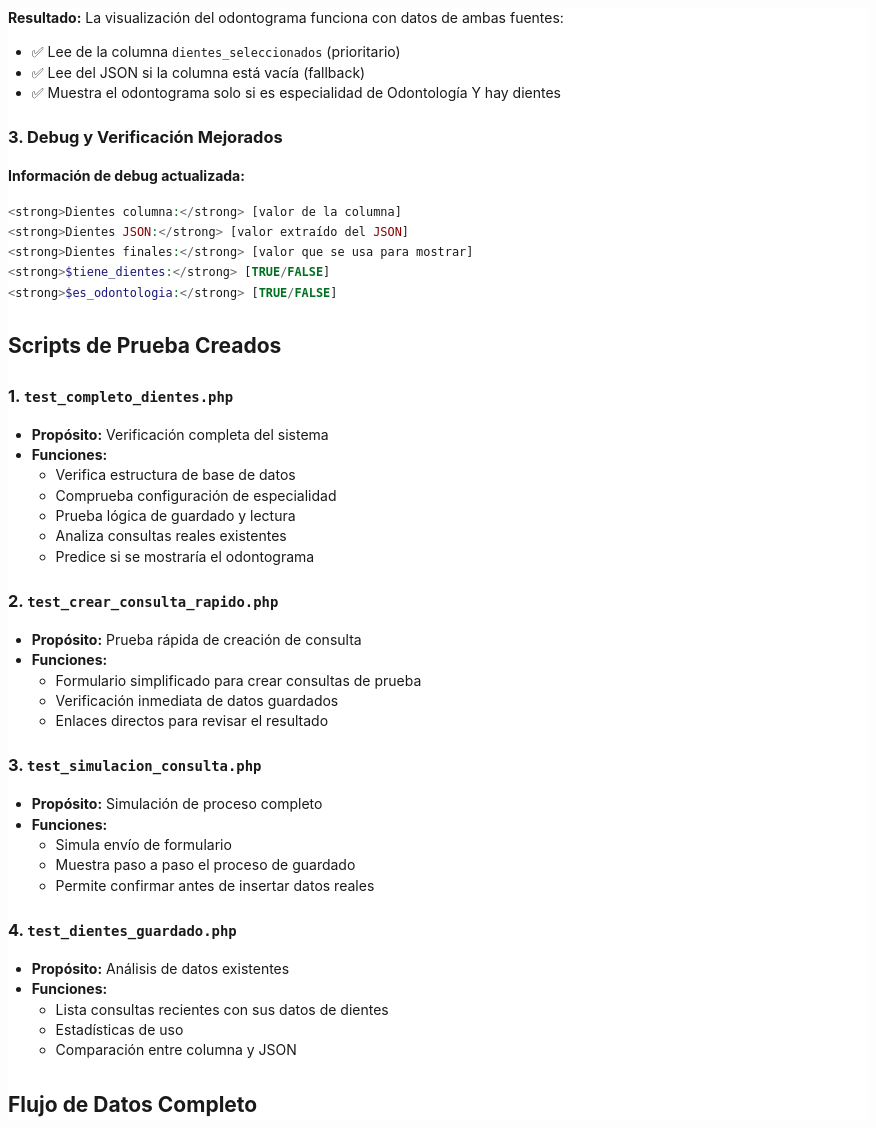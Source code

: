 **Resultado:** La visualización del odontograma funciona con datos de ambas fuentes:
- ✅ Lee de la columna `dientes_seleccionados` (prioritario)
- ✅ Lee del JSON si la columna está vacía (fallback)
- ✅ Muestra el odontograma solo si es especialidad de Odontología Y hay dientes

### 3. Debug y Verificación Mejorados

**Información de debug actualizada:**
```php
<strong>Dientes columna:</strong> [valor de la columna]
<strong>Dientes JSON:</strong> [valor extraído del JSON]
<strong>Dientes finales:</strong> [valor que se usa para mostrar]
<strong>$tiene_dientes:</strong> [TRUE/FALSE]
<strong>$es_odontologia:</strong> [TRUE/FALSE]
```

## Scripts de Prueba Creados

### 1. `test_completo_dientes.php`
- **Propósito:** Verificación completa del sistema
- **Funciones:**
  - Verifica estructura de base de datos
  - Comprueba configuración de especialidad
  - Prueba lógica de guardado y lectura
  - Analiza consultas reales existentes
  - Predice si se mostraría el odontograma

### 2. `test_crear_consulta_rapido.php`
- **Propósito:** Prueba rápida de creación de consulta
- **Funciones:**
  - Formulario simplificado para crear consultas de prueba
  - Verificación inmediata de datos guardados
  - Enlaces directos para revisar el resultado

### 3. `test_simulacion_consulta.php`
- **Propósito:** Simulación de proceso completo
- **Funciones:**
  - Simula envío de formulario
  - Muestra paso a paso el proceso de guardado
  - Permite confirmar antes de insertar datos reales

### 4. `test_dientes_guardado.php`
- **Propósito:** Análisis de datos existentes
- **Funciones:**
  - Lista consultas recientes con sus datos de dientes
  - Estadísticas de uso
  - Comparación entre columna y JSON

## Flujo de Datos Completo
